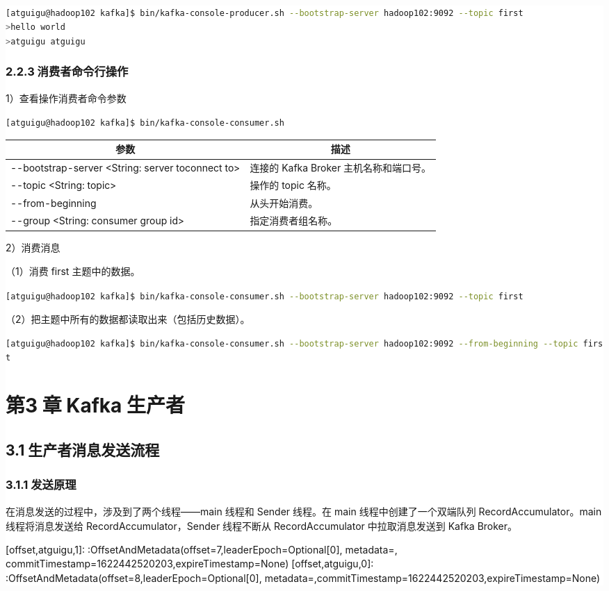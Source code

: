 ```sh
[atguigu@hadoop102 kafka]$ bin/kafka-console-producer.sh --bootstrap-server hadoop102:9092 --topic first
>hello world
>atguigu atguigu
```

### 2.2.3 消费者命令行操作

1）查看操作消费者命令参数

```sh
[atguigu@hadoop102 kafka]$ bin/kafka-console-consumer.sh
```

| 参数                                             | 描述                                   |
| ------------------------------------------------ | -------------------------------------- |
| --bootstrap-server <String: server toconnect to> | 连接的 Kafka Broker 主机名称和端口号。 |
| --topic <String: topic>                          | 操作的 topic 名称。                    |
| --from-beginning                                 | 从头开始消费。                         |
| --group <String: consumer group id>              | 指定消费者组名称。                     |

2）消费消息

（1）消费 first 主题中的数据。

```sh
[atguigu@hadoop102 kafka]$ bin/kafka-console-consumer.sh --bootstrap-server hadoop102:9092 --topic first
```

（2）把主题中所有的数据都读取出来（包括历史数据）。

```sh
[atguigu@hadoop102 kafka]$ bin/kafka-console-consumer.sh --bootstrap-server hadoop102:9092 --from-beginning --topic first
```

# 第3 章 Kafka 生产者

## 3.1 生产者消息发送流程

### 3.1.1 发送原理

在消息发送的过程中，涉及到了两个线程——main 线程和 Sender 线程。在 main 线程中创建了一个双端队列 RecordAccumulator。main 线程将消息发送给 RecordAccumulator，Sender 线程不断从 RecordAccumulator 中拉取消息发送到 Kafka Broker。


[offset,atguigu,1]: :OffsetAndMetadata(offset=7,leaderEpoch=Optional[0], metadata=, commitTimestamp=1622442520203,expireTimestamp=None)
[offset,atguigu,0]: :OffsetAndMetadata(offset=8,leaderEpoch=Optional[0], metadata=,commitTimestamp=1622442520203,expireTimestamp=None) 